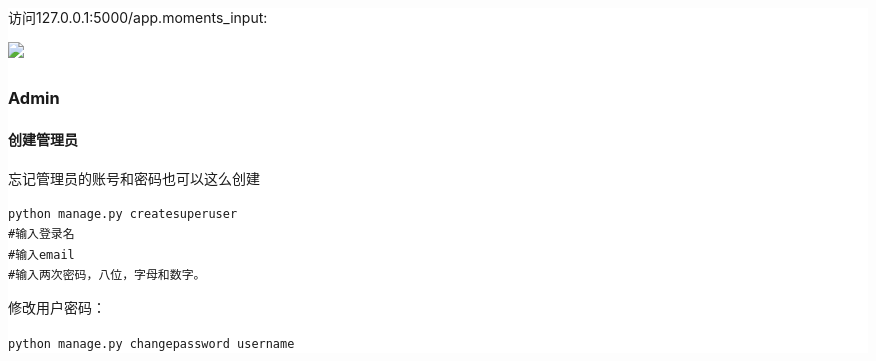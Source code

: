 访问127.0.0.1:5000/app.moments_input:

![](http://ojynuthay.bkt.clouddn.com/moment_input.png)





### Admin

#### 创建管理员

忘记管理员的账号和密码也可以这么创建

```
python manage.py createsuperuser
#输入登录名
#输入email
#输入两次密码，八位，字母和数字。
```

修改用户密码：

`python manage.py changepassword username`





